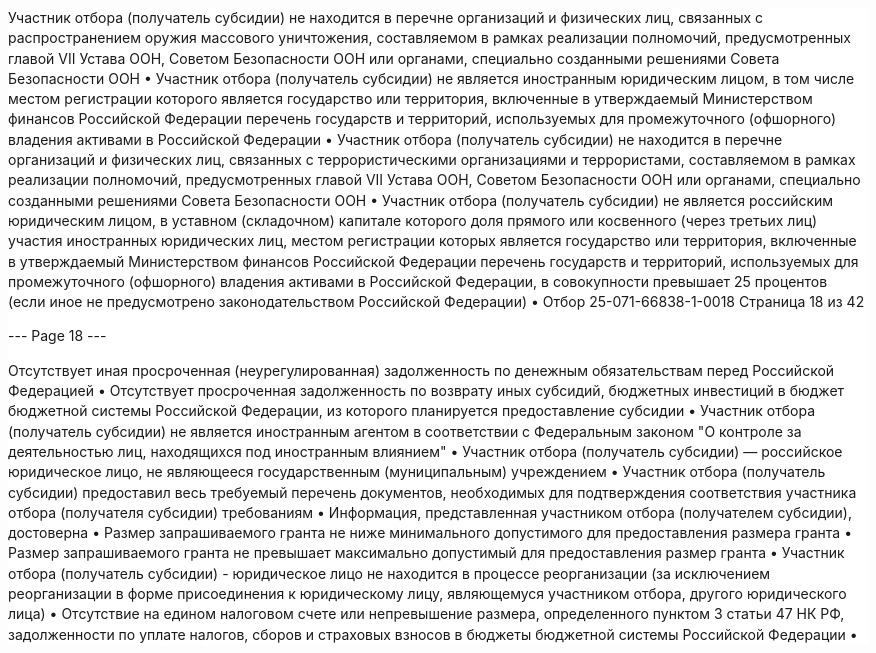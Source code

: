 Участник отбора (получатель субсидии) не находится в перечне организаций и физических лиц, связанных с 
распространением оружия массового уничтожения, составляемом в рамках реализации полномочий, 
предусмотренных главой VII Устава ООН, Советом Безопасности ООН или органами, специально созданными 
решениями Совета Безопасности ООН
•
Участник отбора (получатель субсидии) не является иностранным юридическим лицом, в том числе местом 
регистрации которого является государство или территория, включенные в утверждаемый Министерством 
финансов Российской Федерации перечень государств и территорий, используемых для промежуточного 
(офшорного) владения активами в Российской Федерации
•
Участник отбора (получатель субсидии) не находится в перечне организаций и физических лиц, связанных с 
террористическими организациями и террористами, составляемом в рамках реализации полномочий, 
предусмотренных главой VII Устава ООН, Советом Безопасности ООН или органами, специально созданными 
решениями Совета Безопасности ООН
•
Участник отбора (получатель субсидии) не является российским юридическим лицом, в уставном (складочном) 
капитале которого доля прямого или косвенного (через третьих лиц) участия иностранных юридических лиц, 
местом регистрации которых является государство или территория, включенные в утверждаемый 
Министерством финансов Российской Федерации перечень государств и территорий, используемых для 
промежуточного (офшорного) владения активами в Российской Федерации, в совокупности превышает 25 
процентов (если иное не предусмотрено законодательством Российской Федерации)
•
Отбор 25-071-66838-1-0018                                                                                                                                                                                    Страница 18 из 42


--- Page 18 ---

Отсутствует иная просроченная (неурегулированная) задолженность по денежным обязательствам перед 
Российской Федерацией
•
Отсутствует просроченная задолженность по возврату иных субсидий, бюджетных инвестиций в бюджет 
бюджетной системы Российской Федерации, из которого планируется предоставление субсидии
•
Участник отбора (получатель субсидии) не является иностранным агентом в соответствии с Федеральным 
законом "О контроле за деятельностью лиц, находящихся под иностранным влиянием"
•
Участник отбора (получатель субсидии) — российское юридическое лицо, не являющееся государственным 
(муниципальным) учреждением
•
Участник отбора (получатель субсидии) предоставил весь требуемый перечень документов, необходимых для 
подтверждения соответствия участника отбора (получателя субсидии) требованиям
•
Информация, представленная участником отбора (получателем субсидии), достоверна
•
Размер запрашиваемого гранта не ниже минимального допустимого для предоставления размера гранта
•
Размер запрашиваемого гранта не превышает максимально допустимый для предоставления размер гранта
•
Участник отбора (получатель субсидии) - юридическое лицо не находится в процессе реорганизации (за 
исключением реорганизации в форме присоединения к юридическому лицу, являющемуся участником отбора, 
другого юридического лица)
•
Отсутствие на едином налоговом счете или непревышение размера, определенного пунктом 3 статьи 47 НК РФ, 
задолженности по уплате налогов, сборов и страховых взносов в бюджеты бюджетной системы Российской 
Федерации
•